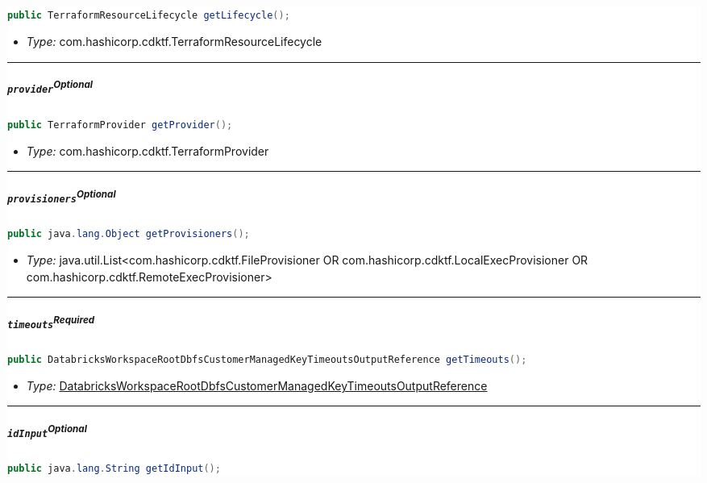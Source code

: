 ```java
public TerraformResourceLifecycle getLifecycle();
```

- *Type:* com.hashicorp.cdktf.TerraformResourceLifecycle

---

##### `provider`<sup>Optional</sup> <a name="provider" id="@cdktf/provider-azurerm.databricksWorkspaceRootDbfsCustomerManagedKey.DatabricksWorkspaceRootDbfsCustomerManagedKey.property.provider"></a>

```java
public TerraformProvider getProvider();
```

- *Type:* com.hashicorp.cdktf.TerraformProvider

---

##### `provisioners`<sup>Optional</sup> <a name="provisioners" id="@cdktf/provider-azurerm.databricksWorkspaceRootDbfsCustomerManagedKey.DatabricksWorkspaceRootDbfsCustomerManagedKey.property.provisioners"></a>

```java
public java.lang.Object getProvisioners();
```

- *Type:* java.util.List<com.hashicorp.cdktf.FileProvisioner OR com.hashicorp.cdktf.LocalExecProvisioner OR com.hashicorp.cdktf.RemoteExecProvisioner>

---

##### `timeouts`<sup>Required</sup> <a name="timeouts" id="@cdktf/provider-azurerm.databricksWorkspaceRootDbfsCustomerManagedKey.DatabricksWorkspaceRootDbfsCustomerManagedKey.property.timeouts"></a>

```java
public DatabricksWorkspaceRootDbfsCustomerManagedKeyTimeoutsOutputReference getTimeouts();
```

- *Type:* <a href="#@cdktf/provider-azurerm.databricksWorkspaceRootDbfsCustomerManagedKey.DatabricksWorkspaceRootDbfsCustomerManagedKeyTimeoutsOutputReference">DatabricksWorkspaceRootDbfsCustomerManagedKeyTimeoutsOutputReference</a>

---

##### `idInput`<sup>Optional</sup> <a name="idInput" id="@cdktf/provider-azurerm.databricksWorkspaceRootDbfsCustomerManagedKey.DatabricksWorkspaceRootDbfsCustomerManagedKey.property.idInput"></a>

```java
public java.lang.String getIdInput();
```
